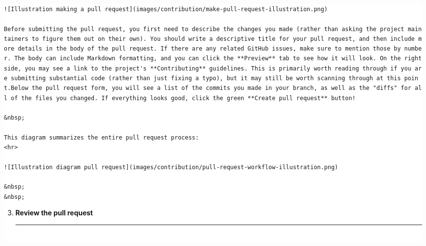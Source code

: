     ![Illustration making a pull request](images/contribution/make-pull-request-illustration.png)

    Before submitting the pull request, you first need to describe the changes you made (rather than asking the project maintainers to figure them out on their own). You should write a descriptive title for your pull request, and then include more details in the body of the pull request. If there are any related GitHub issues, make sure to mention those by number. The body can include Markdown formatting, and you can click the **Preview** tab to see how it will look. On the right side, you may see a link to the project's **Contributing** guidelines. This is primarily worth reading through if you are submitting substantial code (rather than just fixing a typo), but it may still be worth scanning through at this point.Below the pull request form, you will see a list of the commits you made in your branch, as well as the "diffs" for all of the files you changed. If everything looks good, click the green **Create pull request** button!

    &nbsp;

    This diagram summarizes the entire pull request process:
    <hr>
    
    ![Illustration diagram pull request](images/contribution/pull-request-workflow-illustration.png)

    &nbsp;
    &nbsp;

3.  **Review the pull request**
    <hr>

    &nbsp;
    &nbsp;

